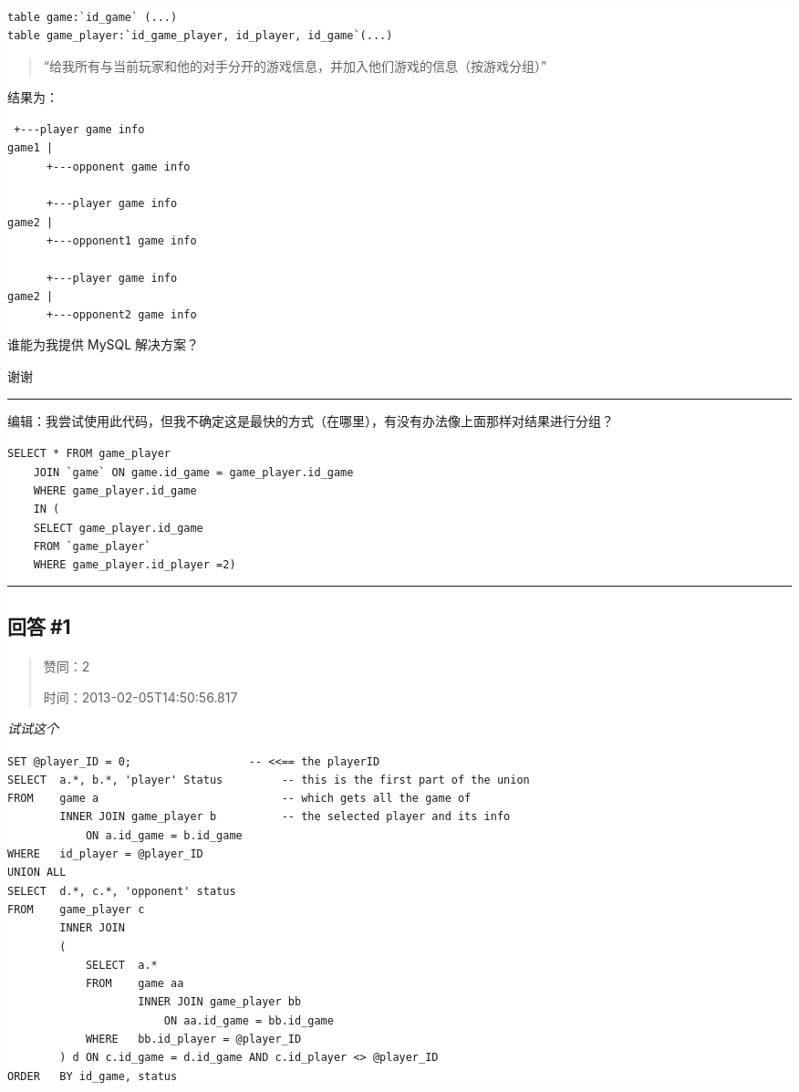 ```
table game:`id_game` (...)
table game_player:`id_game_player, id_player, id_game`(...) 
```

> “给我所有与当前玩家和他的对手分开的游戏信息，并加入他们游戏的信息（按游戏分组）”

结果为：

```
 +---player game info
game1 |
      +---opponent game info

      +---player game info
game2 |
      +---opponent1 game info

      +---player game info
game2 |
      +---opponent2 game info 
```

谁能为我提供 MySQL 解决方案？

谢谢

* * *

编辑：我尝试使用此代码，但我不确定这是最快的方式（在哪里），有没有办法像上面那样对结果进行分组？

```
SELECT * FROM game_player
    JOIN `game` ON game.id_game = game_player.id_game
    WHERE game_player.id_game
    IN (
    SELECT game_player.id_game
    FROM `game_player`
    WHERE game_player.id_player =2) 
```

* * *

## 回答 #1

> 赞同：2
> 
> 时间：2013-02-05T14:50:56.817

*试试这个*

```
SET @player_ID = 0;                  -- <<== the playerID
SELECT  a.*, b.*, 'player' Status         -- this is the first part of the union
FROM    game a                            -- which gets all the game of
        INNER JOIN game_player b          -- the selected player and its info
            ON a.id_game = b.id_game
WHERE   id_player = @player_ID 
UNION ALL
SELECT  d.*, c.*, 'opponent' status
FROM    game_player c
        INNER JOIN
        (
            SELECT  a.*
            FROM    game aa
                    INNER JOIN game_player bb
                        ON aa.id_game = bb.id_game
            WHERE   bb.id_player = @player_ID
        ) d ON c.id_game = d.id_game AND c.id_player <> @player_ID
ORDER   BY id_game, status 
```